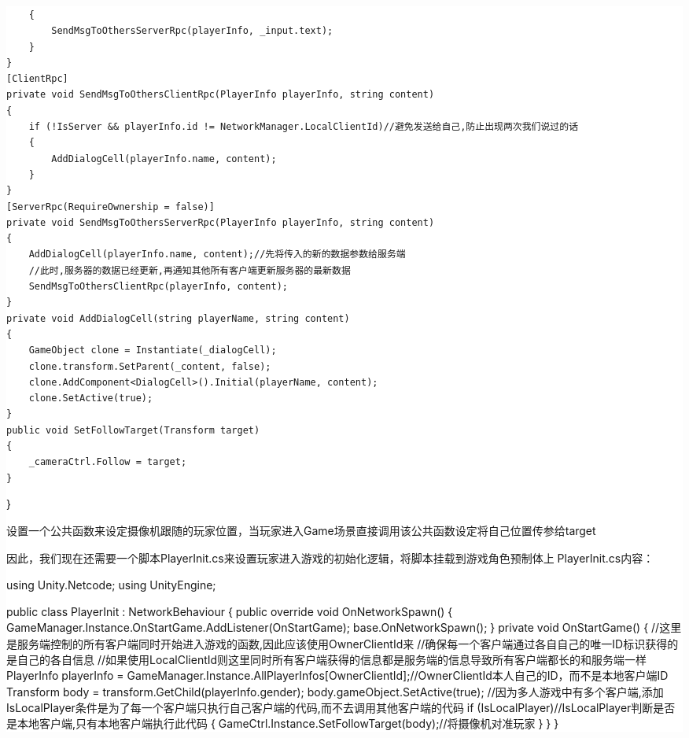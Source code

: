         {
            SendMsgToOthersServerRpc(playerInfo, _input.text);
        }
    }
    [ClientRpc]
    private void SendMsgToOthersClientRpc(PlayerInfo playerInfo, string content)
    {
        if (!IsServer && playerInfo.id != NetworkManager.LocalClientId)//避免发送给自己,防止出现两次我们说过的话
        {
            AddDialogCell(playerInfo.name, content);
        }
    }
    [ServerRpc(RequireOwnership = false)]
    private void SendMsgToOthersServerRpc(PlayerInfo playerInfo, string content)
    {
        AddDialogCell(playerInfo.name, content);//先将传入的新的数据参数给服务端
        //此时,服务器的数据已经更新,再通知其他所有客户端更新服务器的最新数据
        SendMsgToOthersClientRpc(playerInfo, content);
    }
    private void AddDialogCell(string playerName, string content)
    {
        GameObject clone = Instantiate(_dialogCell);
        clone.transform.SetParent(_content, false);
        clone.AddComponent<DialogCell>().Initial(playerName, content);
        clone.SetActive(true);
    }
    public void SetFollowTarget(Transform target)
    {
        _cameraCtrl.Follow = target;
    }
}

设置一个公共函数来设定摄像机跟随的玩家位置，当玩家进入Game场景直接调用该公共函数设定将自己位置传参给target

因此，我们现在还需要一个脚本PlayerInit.cs来设置玩家进入游戏的初始化逻辑，将脚本挂载到游戏角色预制体上
PlayerInit.cs内容：

using Unity.Netcode;
using UnityEngine;

public class PlayerInit : NetworkBehaviour
{
    public override void OnNetworkSpawn()
    {
        GameManager.Instance.OnStartGame.AddListener(OnStartGame);
        base.OnNetworkSpawn();
    }
    private void OnStartGame()
    {
        //这里是服务端控制的所有客户端同时开始进入游戏的函数,因此应该使用OwnerClientId来
        //确保每一个客户端通过各自自己的唯一ID标识获得的是自己的各自信息
        //如果使用LocalClientId则这里同时所有客户端获得的信息都是服务端的信息导致所有客户端都长的和服务端一样
        PlayerInfo playerInfo = GameManager.Instance.AllPlayerInfos[OwnerClientId];//OwnerClientId本人自己的ID，而不是本地客户端ID
        Transform body = transform.GetChild(playerInfo.gender);
        body.gameObject.SetActive(true);
        //因为多人游戏中有多个客户端,添加IsLocalPlayer条件是为了每一个客户端只执行自己客户端的代码,而不去调用其他客户端的代码
        if (IsLocalPlayer)//IsLocalPlayer判断是否是本地客户端,只有本地客户端执行此代码
        {
            GameCtrl.Instance.SetFollowTarget(body);//将摄像机对准玩家
        }
    }
}
